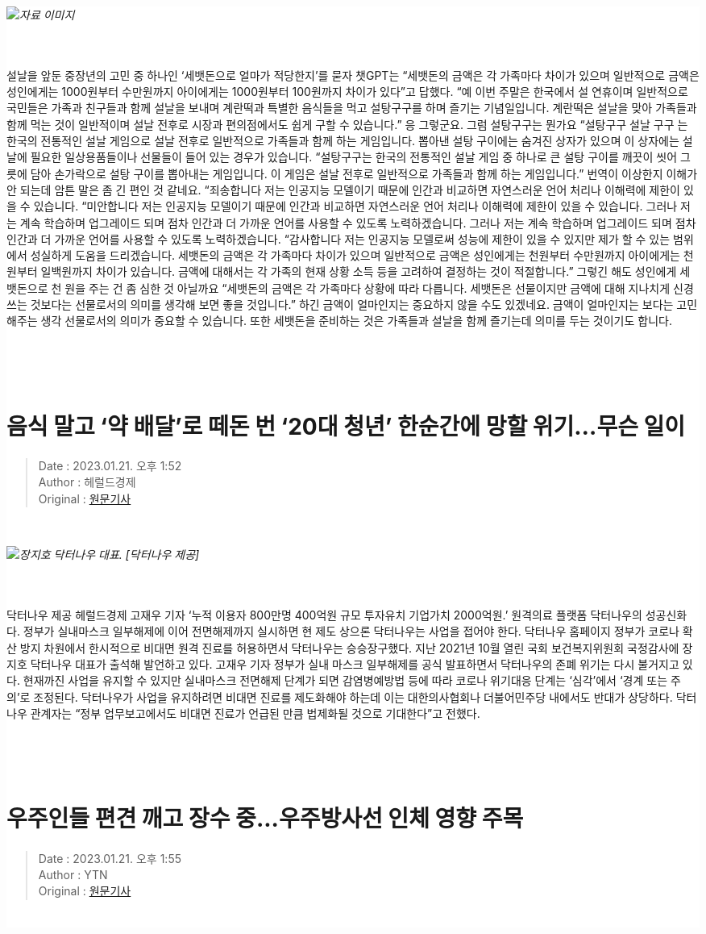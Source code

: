 <img src="https://imgnews.pstatic.net/image/032/2023/01/21/0003200506_001_20230121135601112.jpg?type=w647" id="img1"></img><em class="img_desc">자료 이미지</em>  
<br/><br/>  
  
설날을 앞둔 중장년의 고민 중 하나인 ‘세뱃돈으로 얼마가 적당한지’를 묻자 챗GPT는 “세뱃돈의 금액은 각 가족마다 차이가 있으며 일반적으로 금액은 성인에게는 1000원부터 수만원까지 아이에게는 1000원부터 100원까지 차이가 있다”고 답했다.
“예 이번 주말은 한국에서 설 연휴이며 일반적으로 국민들은 가족과 친구들과 함께 설날을 보내며 계란떡과 특별한 음식들을 먹고 설탕구구를 하며 즐기는 기념일입니다.
계란떡은 설날을 맞아 가족들과 함께 먹는 것이 일반적이며 설날 전후로 시장과 편의점에서도 쉽게 구할 수 있습니다.” 응 그렇군요.
그럼 설탕구구는 뭔가요 “설탕구구 설날 구구 는 한국의 전통적인 설날 게임으로 설날 전후로 일반적으로 가족들과 함께 하는 게임입니다.
뽑아낸 설탕 구이에는 숨겨진 상자가 있으며 이 상자에는 설날에 필요한 일상용품들이나 선물들이 들어 있는 경우가 있습니다.
“설탕구구는 한국의 전통적인 설날 게임 중 하나로 큰 설탕 구이를 깨끗이 씻어 그릇에 담아 손가락으로 설탕 구이를 뽑아내는 게임입니다.
이 게임은 설날 전후로 일반적으로 가족들과 함께 하는 게임입니다.” 번역이 이상한지 이해가 안 되는데 암튼 말은 좀 긴 편인 것 같네요.
“죄송합니다 저는 인공지능 모델이기 때문에 인간과 비교하면 자연스러운 언어 처리나 이해력에 제한이 있을 수 있습니다.
“미안합니다 저는 인공지능 모델이기 때문에 인간과 비교하면 자연스러운 언어 처리나 이해력에 제한이 있을 수 있습니다.
그러나 저는 계속 학습하며 업그레이드 되며 점차 인간과 더 가까운 언어를 사용할 수 있도록 노력하겠습니다.
그러나 저는 계속 학습하며 업그레이드 되며 점차 인간과 더 가까운 언어를 사용할 수 있도록 노력하겠습니다.
“감사합니다 저는 인공지능 모델로써 성능에 제한이 있을 수 있지만 제가 할 수 있는 범위에서 성실하게 도움을 드리겠습니다.
세뱃돈의 금액은 각 가족마다 차이가 있으며 일반적으로 금액은 성인에게는 천원부터 수만원까지 아이에게는 천원부터 일백원까지 차이가 있습니다.
금액에 대해서는 각 가족의 현재 상황 소득 등을 고려하여 결정하는 것이 적절합니다.” 그렇긴 해도 성인에게 세뱃돈으로 천 원을 주는 건 좀 심한 것 아닐까요 “세뱃돈의 금액은 각 가족마다 상황에 따라 다릅니다.
세뱃돈은 선물이지만 금액에 대해 지나치게 신경 쓰는 것보다는 선물로서의 의미를 생각해 보면 좋을 것입니다.” 하긴 금액이 얼마인지는 중요하지 않을 수도 있겠네요.
금액이 얼마인지는 보다는 고민해주는 생각 선물로서의 의미가 중요할 수 있습니다.
또한 세뱃돈을 준비하는 것은 가족들과 설날을 함께 즐기는데 의미를 두는 것이기도 합니다.  
<br/><br/><br/>  

  
# 음식 말고 ‘약 배달’로 떼돈 번 ‘20대 청년’ 한순간에 망할 위기…무슨 일이  
  
> Date : 2023.01.21. 오후 1:52  
> Author : 헤럴드경제  
> Original : [원문기사](https://n.news.naver.com/mnews/article/016/0002093778?sid=105)  
<br/>  
  
<img src="https://imgnews.pstatic.net/image/016/2023/01/21/20230121000074_0_20230121135201669.jpg?type=w647" id="img1"></img><em class="img_desc">장지호 닥터나우 대표. [닥터나우 제공]</em>  
<br/><br/>  
  
닥터나우 제공 헤럴드경제 고재우 기자 ‘누적 이용자 800만명 400억원 규모 투자유치 기업가치 2000억원.’ 원격의료 플랫폼 닥터나우의 성공신화다.
정부가 실내마스크 일부해제에 이어 전면해제까지 실시하면 현 제도 상으론 닥터나우는 사업을 접어야 한다.
닥터나우 홈페이지 정부가 코로나 확산 방지 차원에서 한시적으로 비대면 원격 진료를 허용하면서 닥터나우는 승승장구했다.
지난 2021년 10월 열린 국회 보건복지위원회 국정감사에 장지호 닥터나우 대표가 출석해 발언하고 있다.
고재우 기자 정부가 실내 마스크 일부해제를 공식 발표하면서 닥터나우의 존폐 위기는 다시 불거지고 있다.
현재까진 사업을 유지할 수 있지만 실내마스크 전면해제 단계가 되면 감염병예방법 등에 따라 코로나 위기대응 단계는 ‘심각’에서 ‘경계 또는 주의’로 조정된다.
닥터나우가 사업을 유지하려면 비대면 진료를 제도화해야 하는데 이는 대한의사협회나 더불어민주당 내에서도 반대가 상당하다.
닥터나우 관계자는 “정부 업무보고에서도 비대면 진료가 언급된 만큼 법제화될 것으로 기대한다”고 전했다.  
<br/><br/><br/>  

  
# 우주인들 편견 깨고 장수 중...우주방사선 인체 영향 주목  
  
> Date : 2023.01.21. 오후 1:55  
> Author : YTN  
> Original : [원문기사](https://n.news.naver.com/mnews/article/052/0001840422?sid=105)  
<br/>  
  